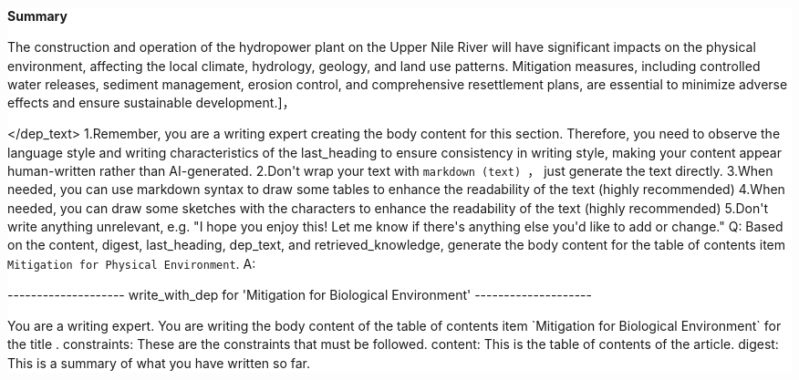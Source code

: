 **Summary**

The construction and operation of the hydropower plant on the Upper Nile River will have significant impacts on the physical environment, affecting the local climate, hydrology, geology, and land use patterns. Mitigation measures, including controlled water releases, sediment management, erosion control, and comprehensive resettlement plans, are essential to minimize adverse effects and ensure sustainable development.]，


</dep_text>
<attention>
1.Remember, you are a writing expert creating the body content for this section.
Therefore, you need to observe the language style and writing characteristics of the last_heading to ensure consistency in writing style, making your content appear human-written rather than AI-generated.
2.Don't wrap your text with ```markdown (text) ```， just generate the text directly.
3.When needed, you can use markdown syntax to draw some tables to enhance the readability of the text (highly recommended)
4.When needed, you can draw some sketches with the characters to enhance the readability of the text (highly recommended)
5.Don't write anything unrelevant, e.g. "I hope you enjoy this! Let me know if there's anything else you'd like to add or change."
</attention>
<task>
Q: Based on the content, digest, last_heading, dep_text, and retrieved_knowledge, generate the body content for the table of contents item `Mitigation for Physical Environment`.
A: 

-------------------- write_with_dep for 'Mitigation for Biological Environment' --------------------

<role>
You are a writing expert.
</role>
<rule>
You are writing the body content of the table of contents item `Mitigation for Biological Environment` for the title <Environmental Impact Assessment Report on the Hydropower Plant Construction Project in the Upper Nile River>.
constraints: These are the constraints that must be followed.
content: This is the table of contents of the article.
digest: This is a summary of what you have written so far.
